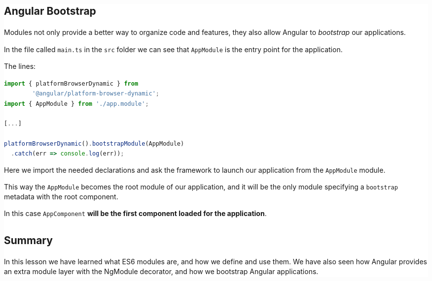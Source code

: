 ## Angular Bootstrap

Modules not only provide a better way to organize code and features, they also allow Angular to *bootstrap* our applications.

In the file called `main.ts` in the `src` folder we can see that `AppModule` is the entry point for the application.

The lines:

```typescript
import { platformBrowserDynamic } from
        '@angular/platform-browser-dynamic';
import { AppModule } from './app.module';

[...]

platformBrowserDynamic().bootstrapModule(AppModule)
  .catch(err => console.log(err));
```

Here we import the needed declarations and ask the framework to launch our application from the `AppModule` module.

This way the `AppModule` becomes the root module of our application, and it will be the only module specifying a `bootstrap` metadata with the root component.

In this case `AppComponent` **will be the first component loaded for the application**.

## Summary

In this lesson we have learned what ES6 modules are, and how we define and use them. We have also seen how Angular provides an extra module layer with the NgModule decorator, and how we bootstrap Angular applications.